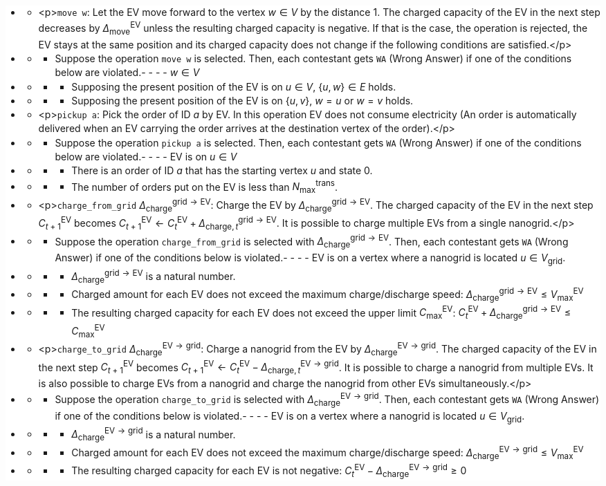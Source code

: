 -   - &lt;p&gt;`move w`: Let the EV move forward to the vertex $w \in V$ by the distance $1$. The charged capacity of the EV in the next step decreases by $\Delta^{\mathrm{EV}}_{\mathrm{move}}$ unless the resulting charged capacity is negative. If that is the case, the operation is rejected, the EV stays at the same position and its charged capacity does not change if the following conditions are satisfied.&lt;/p&gt;
-   -   - Suppose the operation `move w` is selected. Then, each contestant gets `WA` (Wrong Answer) if one of the conditions below are violated.-   -   -   - $w \in V$
-   -   -   - Supposing the present position of the EV is on $u \in V$, $\left\{ u, w \right\} \in E$ holds.
-   -   -   - Supposing the present position of the EV is on $\left\{ u, v \right\}$, $w = u$ or $w = v$ holds.
-   - &lt;p&gt;`pickup a`: Pick the order of ID $a$ by EV. In this operation EV does not consume electricity (An order is automatically delivered when an EV carrying the order arrives at the destination vertex of the order).&lt;/p&gt;
-   -   - Suppose the operation `pickup a` is selected. Then, each contestant gets `WA` (Wrong Answer) if one of the conditions below are violated.-   -   -   - EV is on $u \in V$
-   -   -   - There is an order of ID $a$ that has the starting vertex $u$ and state $0$.
-   -   -   - The number of orders put on the EV is less than $N_{\max}^{\mathrm{trans}}$.
-   - &lt;p&gt;`charge_from_grid` $\Delta^{\mathrm{grid} \rightarrow \mathrm{EV}}_{\mathrm{charge}}$: Charge the EV by $\Delta^{\mathrm{grid} \rightarrow \mathrm{EV}}_{\mathrm{charge}}$. The charged capacity of the EV in the next step $C^{\mathrm{EV}}_{t+1}$ becomes $C^{\mathrm{EV}}_{t+1} \leftarrow C^{\mathrm{EV}}_{t} + \Delta^{\mathrm{grid} \rightarrow \mathrm{EV}}_{\mathrm{charge},t}$. It is possible to charge multiple EVs from a single nanogrid.&lt;/p&gt;
-   -   - Suppose the operation `charge_from_grid` is selected with $\Delta^{\mathrm{grid} \rightarrow \mathrm{EV}}_{\mathrm{charge}}$. Then, each contestant gets   `WA` (Wrong Answer) if one of the conditions below is violated.-   -   -   - EV is on a vertex where a nanogrid is located $u \in V_{\mathrm{grid}}$.
-   -   -   - $\Delta^{\mathrm{grid} \rightarrow \mathrm{EV}}_{\mathrm{charge}}$ is a natural number.
-   -   -   - Charged amount for each EV does not exceed the maximum charge/discharge speed: $\Delta^{\mathrm{grid} \rightarrow \mathrm{EV}}_{\mathrm{charge}} \leq V_{\max}^{\mathrm{EV}}$
-   -   -   - The resulting charged capacity for each EV does not exceed the upper limit $C^{\mathrm{EV}}_{\max}$: $C^{\mathrm{EV}}_{t} + \Delta^{\mathrm{grid} \rightarrow \mathrm{EV}}_{\mathrm{charge}} \leq C^{\mathrm{EV}}_{\max}$
-   - &lt;p&gt;`charge_to_grid` $\Delta^{\mathrm{EV} \rightarrow \mathrm{grid}}_{\mathrm{charge}}$: Charge a nanogrid from the EV by $\Delta^{\mathrm{EV} \rightarrow \mathrm{grid}}_{\mathrm{charge}}$. The charged capacity of the EV in the next step $C^{\mathrm{EV}}_{t+1}$ becomes $C^{\mathrm{EV}}_{t+1} \leftarrow C^{\mathrm{EV}}_{t} - \Delta^{\mathrm{EV} \rightarrow \mathrm{grid}}_{\mathrm{charge},t}$. It is possible to charge a nanogrid from multiple EVs. It is also possible to charge EVs from a nanogrid and charge the nanogrid from other EVs simultaneously.&lt;/p&gt;
-   -   - Suppose the operation `charge_to_grid` is selected with $\Delta^{\mathrm{EV} \rightarrow \mathrm{grid}}_{\mathrm{charge}}$. Then, each contestant gets `WA` (Wrong Answer) if one of the conditions below is violated.-   -   -   - EV is on a vertex where a nanogrid is located $u \in V_{\mathrm{grid}}$.
-   -   -   - $\Delta^{\mathrm{EV} \rightarrow \mathrm{grid}}_{\mathrm{charge}}$ is a natural number.
-   -   -   - Charged amount for each EV does not exceed the maximum charge/discharge speed: $\Delta^{\mathrm{EV} \rightarrow \mathrm{grid}}_{\mathrm{charge}} \leq V_{\max}^{\mathrm{EV}}$
-   -   -   - The resulting charged capacity for each EV is not negative: $C^{\mathrm{EV}}_{t} - \Delta^{\mathrm{EV} \rightarrow \mathrm{grid}}_{\mathrm{charge}} \geq 0$
